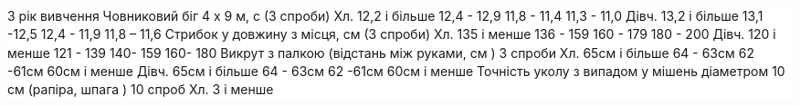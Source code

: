 </tr>
<tr class="odd">
	<td align="center" rowspan="10">3 рік вивчення</td>
	<td rowspan="2">Човниковий  біг 4 х 9 м, с (3 спроби)</td>
	<td>Хл.</td>
	<td>12,2 і більше</td>
	<td>12,4 -
  12,9</td>
	<td>11,8 -
   11,4</td>
	<td>11,3 -
   11,0</td>
</tr>
<tr>
	<td>Дівч.</td>
	<td>13,2 і
більше</td>
	<td>13,1 -12,5</td>
	<td>12,4 -  11,9</td>
	<td>11,8 – 11,6</td>
</tr>
<tr class="odd">
	<td rowspan="2">Стрибок у довжину з місця,  см (3 спроби)</td>
	<td>Хл.</td>
	<td>135 і менше</td>
	<td>136 -
   159</td>
	<td>160 - 179</td>
	<td>180 - 200</td>
</tr>
<tr>
	<td>Дівч.</td>
	<td>120 і 
менше</td>
	<td>121 -
   139</td>
	<td>140- 159</td>
	<td>160- 180</td>
</tr>
<tr class="odd">
	<td rowspan="2">Викрут з  палкою  (відстань між  руками, см ) 3 спроби</td>
	<td>Хл.</td>
	<td>65см і
більше</td>
	<td>64 -
63см</td>
	<td>62 -61см</td>
	<td>60см і
менше</td>
</tr>
<tr>
	<td>Дівч.</td>
	<td>65см і
більше</td>
	<td>64 -
63см</td>
	<td>62 -61см</td>
	<td>60см і
менше</td>
</tr>
<tr class="odd">
	<td rowspan="2">Точність уколу з випадом у мішень  діаметром 10 см (рапіра, шпага ) 10 спроб</td>
	<td>Хл.</td>
	<td>3 і менше</td>